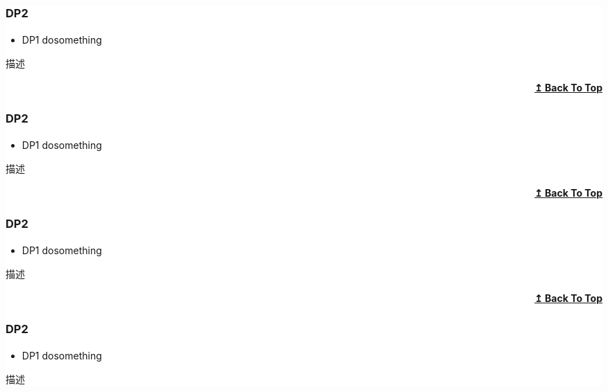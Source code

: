 
### DP2
* DP1 dosomething

描述
```

```

```cpp

```

<div align="right">
    <b><a href="#目录">↥ Back To Top</a></b>
</div>


### DP2
* DP1 dosomething

描述
```

```

```cpp

```

<div align="right">
    <b><a href="#目录">↥ Back To Top</a></b>
</div>


### DP2
* DP1 dosomething

描述
```

```

```cpp

```

<div align="right">
    <b><a href="#目录">↥ Back To Top</a></b>
</div>


### DP2
* DP1 dosomething

描述
```

```
